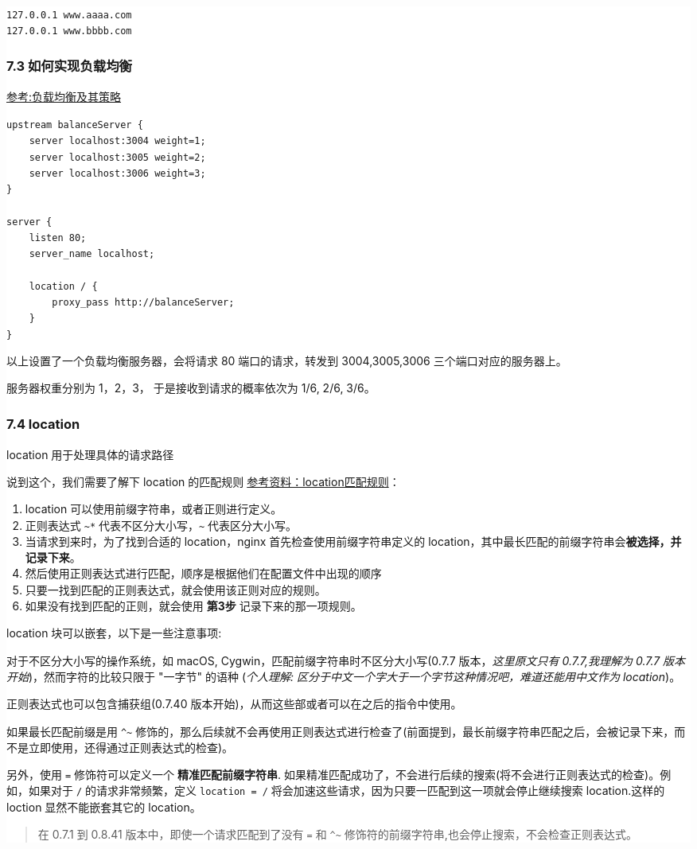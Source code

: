 ```
127.0.0.1 www.aaaa.com
127.0.0.1 www.bbbb.com
```

### 7.3 如何实现负载均衡

[参考:负载均衡及其策略](http://nginx.org/en/docs/http/ngx_http_core_module.html#location)  
```
upstream balanceServer {
    server localhost:3004 weight=1;
    server localhost:3005 weight=2;
    server localhost:3006 weight=3;
}

server {
    listen 80;
    server_name localhost;

    location / {
        proxy_pass http://balanceServer;
    }
}
```

以上设置了一个负载均衡服务器，会将请求 80 端口的请求，转发到 3004,3005,3006 三个端口对应的服务器上。  

服务器权重分别为 1，2，3， 于是接收到请求的概率依次为 1/6, 2/6, 3/6。

### 7.4 location

location 用于处理具体的请求路径  

说到这个，我们需要了解下 location 的匹配规则 [参考资料：location匹配规则](http://nginx.org/en/docs/http/ngx_http_core_module.html#location)：  

1. location 可以使用前缀字符串，或者正则进行定义。   
2. 正则表达式 `~*` 代表不区分大小写，`~` 代表区分大小写。  
3. 当请求到来时，为了找到合适的 location，nginx 首先检查使用前缀字符串定义的 location，其中最长匹配的前缀字符串会**被选择，并记录下来**。
4. 然后使用正则表达式进行匹配，顺序是根据他们在配置文件中出现的顺序  
5. 只要一找到匹配的正则表达式，就会使用该正则对应的规则。
6. 如果没有找到匹配的正则，就会使用 **第3步** 记录下来的那一项规则。

location 块可以嵌套，以下是一些注意事项:  

对于不区分大小写的操作系统，如 macOS, Cygwin，匹配前缀字符串时不区分大小写(0.7.7 版本，*这里原文只有 0.7.7,我理解为 0.7.7 版本开始*)，然而字符的比较只限于 "一字节" 的语种 (*个人理解: 区分于中文一个字大于一个字节这种情况吧，难道还能用中文作为 location*)。  

正则表达式也可以包含捕获组(0.7.40 版本开始)，从而这些部或者可以在之后的指令中使用。  


如果最长匹配前缀是用 `^~` 修饰的，那么后续就不会再使用正则表达式进行检查了(前面提到，最长前缀字符串匹配之后，会被记录下来，而不是立即使用，还得通过正则表达式的检查)。  

另外，使用 `=` 修饰符可以定义一个 **精准匹配前缀字符串**. 如果精准匹配成功了，不会进行后续的搜索(将不会进行正则表达式的检查)。例如，如果对于 `/` 的请求非常频繁，定义 `location = /` 将会加速这些请求，因为只要一匹配到这一项就会停止继续搜索 location.这样的 loction 显然不能嵌套其它的 location。  

> 在 0.7.1 到 0.8.41 版本中，即使一个请求匹配到了没有 `=` 和 `^~` 修饰符的前缀字符串,也会停止搜索，不会检查正则表达式。  
